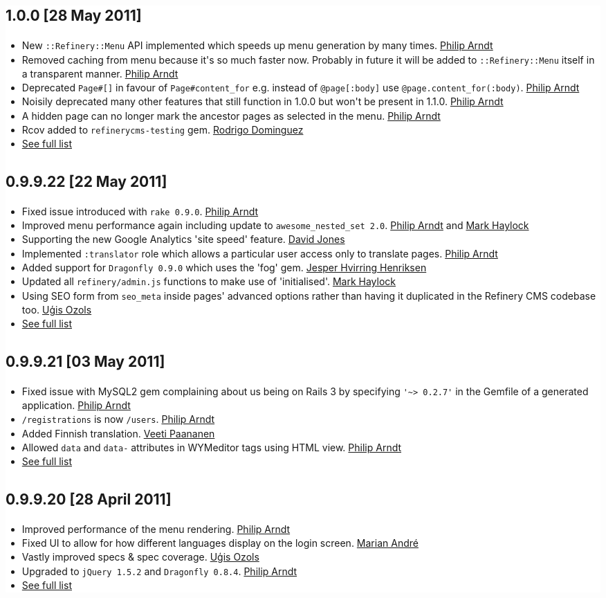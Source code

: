 ## 1.0.0 [28 May 2011]

* New `::Refinery::Menu` API implemented which speeds up menu generation by many times. [Philip Arndt](https://github.com/parndt)
* Removed caching from menu because it's so much faster now. Probably in future it will be added to `::Refinery::Menu` itself in a transparent manner. [Philip Arndt](https://github.com/parndt)
* Deprecated `Page#[]` in favour of `Page#content_for` e.g. instead of `@page[:body]` use `@page.content_for(:body)`. [Philip Arndt](https://github.com/parndt)
* Noisily deprecated many other features that still function in 1.0.0 but won't be present in 1.1.0. [Philip Arndt](https://github.com/parndt)
* A hidden page can no longer mark the ancestor pages as selected in the menu. [Philip Arndt](https://github.com/parndt)
* Rcov added to `refinerycms-testing` gem. [Rodrigo Dominguez](https://github.com/rorra)
* [See full list](https://github.com/resolve/refinerycms/compare/0.9.9.22...1.0.0)

## 0.9.9.22 [22 May 2011]

* Fixed issue introduced with `rake 0.9.0`. [Philip Arndt](https://github.com/parndt)
* Improved menu performance again including update to `awesome_nested_set 2.0`. [Philip Arndt](https://github.com/parndt) and [Mark Haylock](https://github.com/mhaylock)
* Supporting the new Google Analytics 'site speed' feature. [David Jones](https://github.com/djones)
* Implemented `:translator` role which allows a particular user access only to translate pages. [Philip Arndt](https://github.com/parndt)
* Added support for `Dragonfly 0.9.0` which uses the 'fog' gem. [Jesper Hvirring Henriksen](https://github.com/hvirring)
* Updated all `refinery/admin.js` functions to make use of 'initialised'. [Mark Haylock](https://github.com/mhaylock)
* Using SEO form from `seo_meta` inside pages' advanced options rather than having it duplicated in the Refinery CMS codebase too. [Uģis Ozols](https://github.com/ugisozols)
* [See full list](https://github.com/resolve/refinerycms/compare/0.9.9.21...0.9.9.22)

## 0.9.9.21 [03 May 2011]

* Fixed issue with MySQL2 gem complaining about us being on Rails 3 by specifying `'~> 0.2.7'` in the Gemfile of a generated application. [Philip Arndt](https://github.com/parndt)
* `/registrations` is now `/users`. [Philip Arndt](https://github.com/parndt)
* Added Finnish translation. [Veeti Paananen](https://github.com/veeti)
* Allowed `data` and `data-` attributes in WYMeditor tags using HTML view. [Philip Arndt](https://github.com/parndt)
* [See full list](https://github.com/resolve/refinerycms/compare/0.9.9.20...0.9.9.21)

## 0.9.9.20 [28 April 2011]

* Improved performance of the menu rendering. [Philip Arndt](https://github.com/parndt)
* Fixed UI to allow for how different languages display on the login screen. [Marian André](https://github.com/bitflut)
* Vastly improved specs & spec coverage. [Uģis Ozols](https://github.com/ugisozols)
* Upgraded to `jQuery 1.5.2` and `Dragonfly 0.8.4`. [Philip Arndt](https://github.com/parndt)
* [See full list](https://github.com/resolve/refinerycms/compare/0.9.9.19...0.9.9.20)
